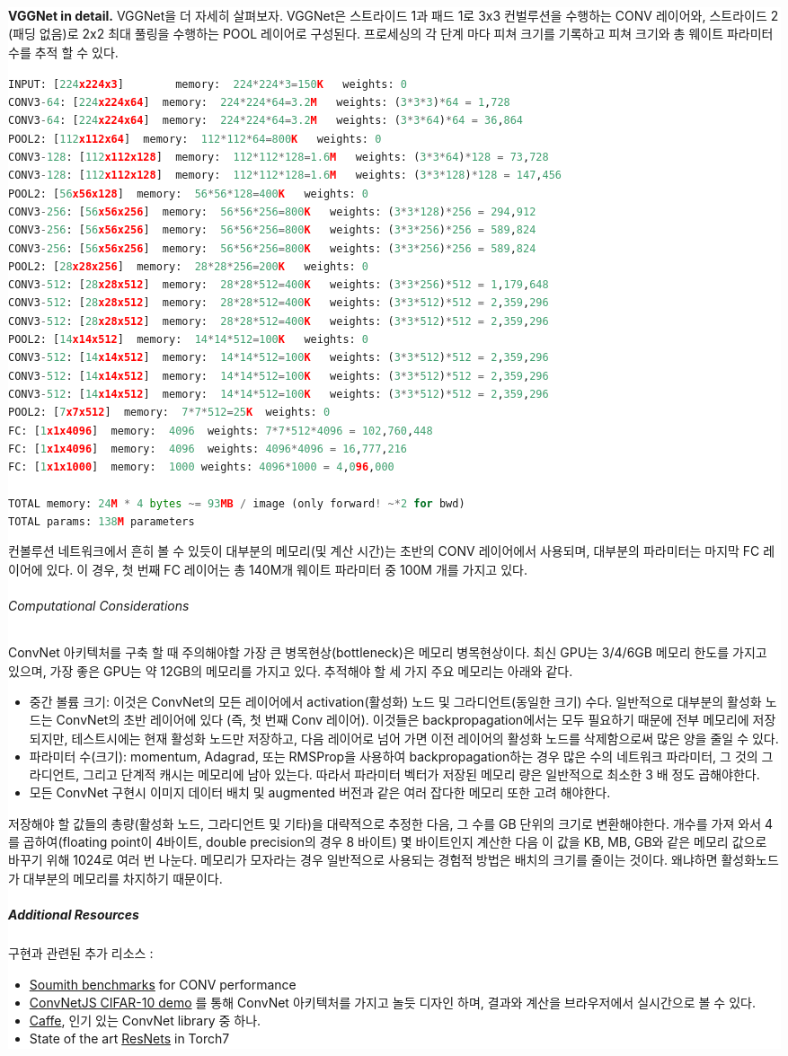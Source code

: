 **VGGNet in detail.** VGGNet을 더 자세히 살펴보자. VGGNet은 스트라이드 1과 패드 1로 3x3 컨벌루션을 수행하는 CONV 레이어와, 스트라이드 2 (패딩 없음)로 2x2 최대 풀링을 수행하는 POOL 레이어로 구성된다. 프로세싱의 각 단계 마다 피쳐 크기를 기록하고 피쳐 크기와 총 웨이트 파라미터 수를 추적 할 수 있다.

```python
INPUT: [224x224x3]        memory:  224*224*3=150K   weights: 0
CONV3-64: [224x224x64]  memory:  224*224*64=3.2M   weights: (3*3*3)*64 = 1,728
CONV3-64: [224x224x64]  memory:  224*224*64=3.2M   weights: (3*3*64)*64 = 36,864
POOL2: [112x112x64]  memory:  112*112*64=800K   weights: 0
CONV3-128: [112x112x128]  memory:  112*112*128=1.6M   weights: (3*3*64)*128 = 73,728
CONV3-128: [112x112x128]  memory:  112*112*128=1.6M   weights: (3*3*128)*128 = 147,456
POOL2: [56x56x128]  memory:  56*56*128=400K   weights: 0
CONV3-256: [56x56x256]  memory:  56*56*256=800K   weights: (3*3*128)*256 = 294,912
CONV3-256: [56x56x256]  memory:  56*56*256=800K   weights: (3*3*256)*256 = 589,824
CONV3-256: [56x56x256]  memory:  56*56*256=800K   weights: (3*3*256)*256 = 589,824
POOL2: [28x28x256]  memory:  28*28*256=200K   weights: 0
CONV3-512: [28x28x512]  memory:  28*28*512=400K   weights: (3*3*256)*512 = 1,179,648
CONV3-512: [28x28x512]  memory:  28*28*512=400K   weights: (3*3*512)*512 = 2,359,296
CONV3-512: [28x28x512]  memory:  28*28*512=400K   weights: (3*3*512)*512 = 2,359,296
POOL2: [14x14x512]  memory:  14*14*512=100K   weights: 0
CONV3-512: [14x14x512]  memory:  14*14*512=100K   weights: (3*3*512)*512 = 2,359,296
CONV3-512: [14x14x512]  memory:  14*14*512=100K   weights: (3*3*512)*512 = 2,359,296
CONV3-512: [14x14x512]  memory:  14*14*512=100K   weights: (3*3*512)*512 = 2,359,296
POOL2: [7x7x512]  memory:  7*7*512=25K  weights: 0
FC: [1x1x4096]  memory:  4096  weights: 7*7*512*4096 = 102,760,448
FC: [1x1x4096]  memory:  4096  weights: 4096*4096 = 16,777,216
FC: [1x1x1000]  memory:  1000 weights: 4096*1000 = 4,096,000

TOTAL memory: 24M * 4 bytes ~= 93MB / image (only forward! ~*2 for bwd)
TOTAL params: 138M parameters
```
컨볼루션 네트워크에서 흔히 볼 수 있듯이 대부분의 메모리(및 계산 시간)는 초반의 CONV 레이어에서 사용되며, 대부분의 파라미터는 마지막 FC 레이어에 있다. 이 경우, 첫 번째 FC 레이어는 총 140M개 웨이트 파라미터 중 100M 개를 가지고 있다. 

###### Computational Considerations

ConvNet 아키텍처를 구축 할 때 주의해야할 가장 큰 병목현상(bottleneck)은 메모리 병목현상이다. 최신 GPU는 3/4/6GB 메모리 한도를 가지고 있으며, 가장 좋은 GPU는 약 12GB의 메모리를 가지고 있다. 추적해야 할 세 가지 주요 메모리는 아래와 같다. 

- 중간 볼륨 크기: 이것은 ConvNet의 모든 레이어에서 activation(활성화) 노드 및 그라디언트(동일한 크기) 수다. 일반적으로 대부분의 활성화 노드는 ConvNet의 초반 레이어에 있다 (즉, 첫 번째 Conv 레이어). 이것들은 backpropagation에서는 모두 필요하기 때문에 전부 메모리에 저장 되지만, 테스트시에는 현재 활성화 노드만 저장하고, 다음 레이어로 넘어 가면 이전 레이어의 활성화 노드를 삭제함으로써 많은 양을 줄일 수 있다.
- 파라미터 수(크기):  momentum, Adagrad, 또는 RMSProp을 사용하여 backpropagation하는 경우 많은 수의 네트워크 파라미터, 그 것의 그라디언트, 그리고 단계적 캐시는 메모리에 남아 있는다. 따라서 파라미터 벡터가 저장된 메모리 량은 일반적으로 최소한 3 배 정도 곱해야한다.
- 모든 ConvNet 구현시 이미지 데이터 배치 및 augmented 버전과 같은 여러 잡다한 메모리 또한 고려 해야한다.  

저장해야 할 값들의 총량(활성화 노드, 그라디언트 및 기타)을 대략적으로 추정한 다음, 그 수를 GB 단위의 크기로 변환해야한다. 개수를 가져 와서 4를 곱하여(floating point이 4바이트, double precision의 경우 8 바이트) 몇 바이트인지 계산한 다음 이 값을 KB, MB, GB와 같은 메모리 값으로 바꾸기 위해 1024로 여러 번 나눈다. 메모리가 모자라는 경우 일반적으로 사용되는 경험적 방법은 배치의 크기를 줄이는 것이다. 왜냐하면 활성화노드가 대부분의 메모리를 차지하기 때문이다. 

##### Additional Resources

구현과 관련된 추가 리소스 :

- [Soumith benchmarks](https://github.com/soumith/convnet-benchmarks) for CONV performance
- [ConvNetJS CIFAR-10 demo](http://cs.stanford.edu/people/karpathy/convnetjs/demo/cifar10.html) 를 통해 ConvNet 아키텍처를 가지고 놀듯 디자인 하며, 결과와 계산을 브라우저에서 실시간으로 볼 수 있다.
- [Caffe](http://caffe.berkeleyvision.org/), 인기 있는 ConvNet library 중 하나. 
- State of the art [ResNets](http://torch.ch/blog/2016/02/04/resnets.html) in Torch7
